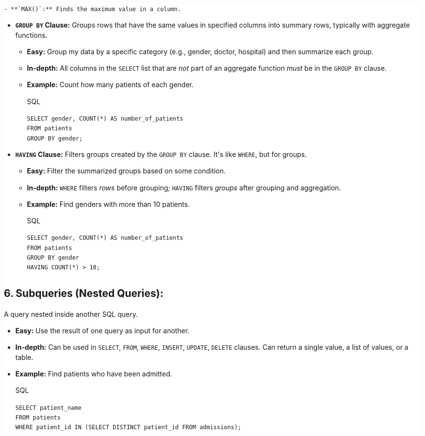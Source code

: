     - **`MAX()`:** Finds the maximum value in a column.
        
- **`GROUP BY` Clause:** Groups rows that have the same values in specified columns into summary rows, typically with aggregate functions.
    
    - **Easy:** Group my data by a specific category (e.g., gender, doctor, hospital) and then summarize each group.
        
    - **In-depth:** All columns in the `SELECT` list that are _not_ part of an aggregate function _must_ be in the `GROUP BY` clause.
        
    - **Example:** Count how many patients of each gender.
        
        SQL
        
        ```
        SELECT gender, COUNT(*) AS number_of_patients
        FROM patients
        GROUP BY gender;
        ```
        
- **`HAVING` Clause:** Filters groups created by the `GROUP BY` clause. It's like `WHERE`, but for groups.
    
    - **Easy:** Filter the summarized groups based on some condition.
        
    - **In-depth:** `WHERE` filters _rows_ before grouping; `HAVING` filters _groups_ after grouping and aggregation.
        
    - **Example:** Find genders with more than 10 patients.
        
        SQL
        
        ```
        SELECT gender, COUNT(*) AS number_of_patients
        FROM patients
        GROUP BY gender
        HAVING COUNT(*) > 10;
        ```
        

## 6. Subqueries (Nested Queries):

A query nested inside another SQL query.

- **Easy:** Use the result of one query as input for another.
    
- **In-depth:** Can be used in `SELECT`, `FROM`, `WHERE`, `INSERT`, `UPDATE`, `DELETE` clauses. Can return a single value, a list of values, or a table.
    
- **Example:** Find patients who have been admitted.
    
    SQL
    
    ```
    SELECT patient_name
    FROM patients
    WHERE patient_id IN (SELECT DISTINCT patient_id FROM admissions);
    ```
    